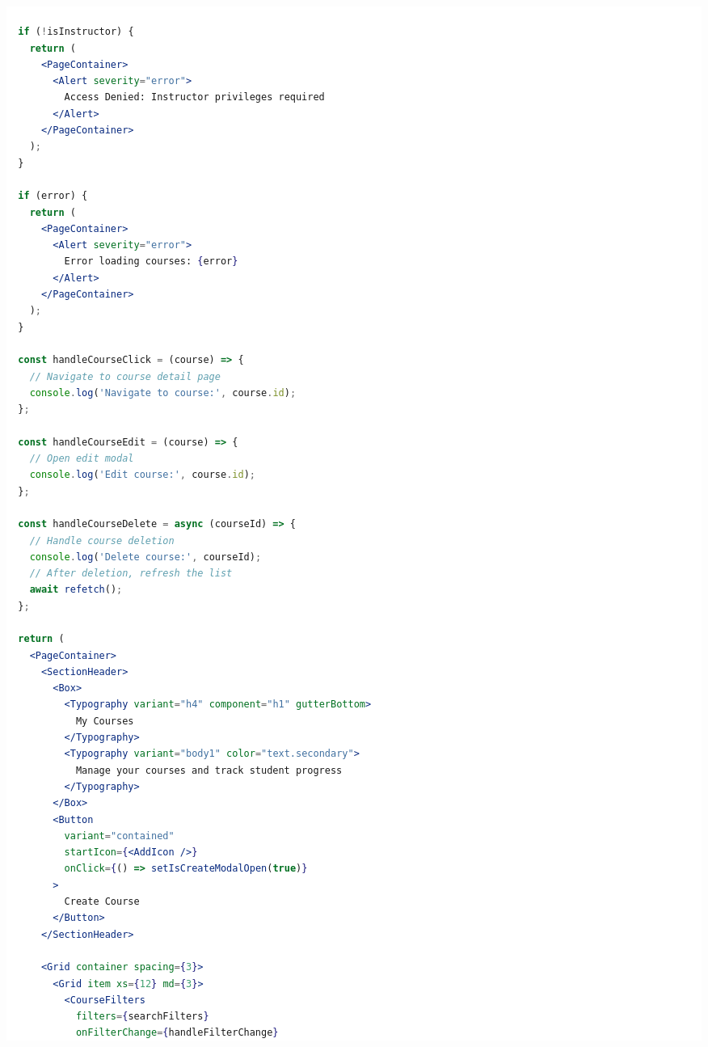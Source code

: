 ```jsx
  
  if (!isInstructor) {
    return (
      <PageContainer>
        <Alert severity="error">
          Access Denied: Instructor privileges required
        </Alert>
      </PageContainer>
    );
  }
  
  if (error) {
    return (
      <PageContainer>
        <Alert severity="error">
          Error loading courses: {error}
        </Alert>
      </PageContainer>
    );
  }
  
  const handleCourseClick = (course) => {
    // Navigate to course detail page
    console.log('Navigate to course:', course.id);
  };
  
  const handleCourseEdit = (course) => {
    // Open edit modal
    console.log('Edit course:', course.id);
  };
  
  const handleCourseDelete = async (courseId) => {
    // Handle course deletion
    console.log('Delete course:', courseId);
    // After deletion, refresh the list
    await refetch();
  };
  
  return (
    <PageContainer>
      <SectionHeader>
        <Box>
          <Typography variant="h4" component="h1" gutterBottom>
            My Courses
          </Typography>
          <Typography variant="body1" color="text.secondary">
            Manage your courses and track student progress
          </Typography>
        </Box>
        <Button
          variant="contained"
          startIcon={<AddIcon />}
          onClick={() => setIsCreateModalOpen(true)}
        >
          Create Course
        </Button>
      </SectionHeader>
      
      <Grid container spacing={3}>
        <Grid item xs={12} md={3}>
          <CourseFilters
            filters={searchFilters}
            onFilterChange={handleFilterChange}
```